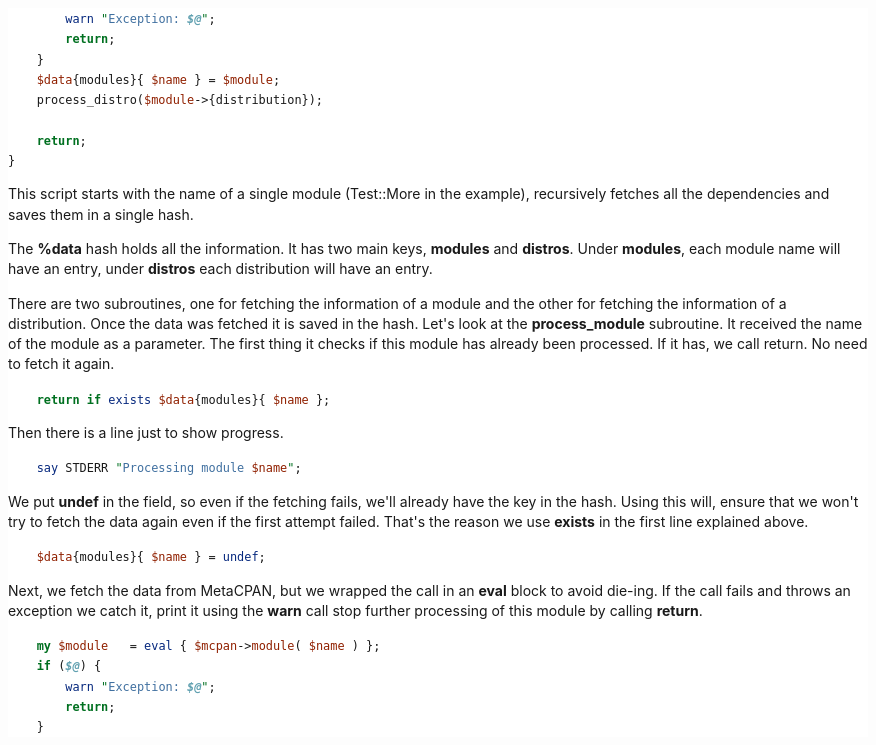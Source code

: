 ```perl
        warn "Exception: $@";
        return;
    }
    $data{modules}{ $name } = $module;
    process_distro($module->{distribution});

    return;
}
```

This script starts with the name of a single module (Test::More in the example), recursively fetches all
the dependencies and saves them in a single hash.

The <b>%data</b> hash holds all the information. It has two main keys, <b>modules</b> and <b>distros</b>.
Under <b>modules</b>, each module name will have an entry, under <b>distros</b> each distribution will have an entry.

There are two subroutines, one for fetching the information of a module and the other for fetching the
information of a distribution. Once the data was fetched it is saved in the hash. Let's look at the
<b>process_module</b> subroutine. It received the name of the module as a parameter. The first thing it checks
if this module has already been processed. If it has, we call return. No need to fetch it again.

```perl
    return if exists $data{modules}{ $name };
```

Then there is a line just to show progress.

```perl
    say STDERR "Processing module $name";
```

We put <b>undef</b> in the field, so even if the fetching fails, we'll already have the key in the hash.
Using this will, ensure that we won't try to fetch the data again even if the first attempt failed.
That's the reason we use <b>exists</b> in the first line explained above.

```perl
    $data{modules}{ $name } = undef;
```

Next, we fetch the data from MetaCPAN, but we wrapped the call in an <b>eval</b> block to avoid die-ing.
If the call fails and throws an exception we catch it, print it using the <b>warn</b> call stop further
processing of this module by calling <b>return</b>.

```perl
    my $module   = eval { $mcpan->module( $name ) };
    if ($@) {
        warn "Exception: $@";
        return;
    }
```

